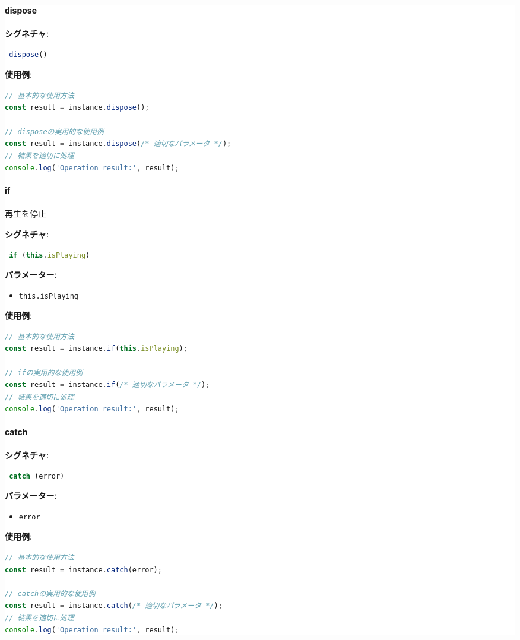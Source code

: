 #### dispose

**シグネチャ**:
```javascript
 dispose()
```

**使用例**:
```javascript
// 基本的な使用方法
const result = instance.dispose();

// disposeの実用的な使用例
const result = instance.dispose(/* 適切なパラメータ */);
// 結果を適切に処理
console.log('Operation result:', result);
```

#### if

再生を停止

**シグネチャ**:
```javascript
 if (this.isPlaying)
```

**パラメーター**:
- `this.isPlaying`

**使用例**:
```javascript
// 基本的な使用方法
const result = instance.if(this.isPlaying);

// ifの実用的な使用例
const result = instance.if(/* 適切なパラメータ */);
// 結果を適切に処理
console.log('Operation result:', result);
```

#### catch

**シグネチャ**:
```javascript
 catch (error)
```

**パラメーター**:
- `error`

**使用例**:
```javascript
// 基本的な使用方法
const result = instance.catch(error);

// catchの実用的な使用例
const result = instance.catch(/* 適切なパラメータ */);
// 結果を適切に処理
console.log('Operation result:', result);
```
